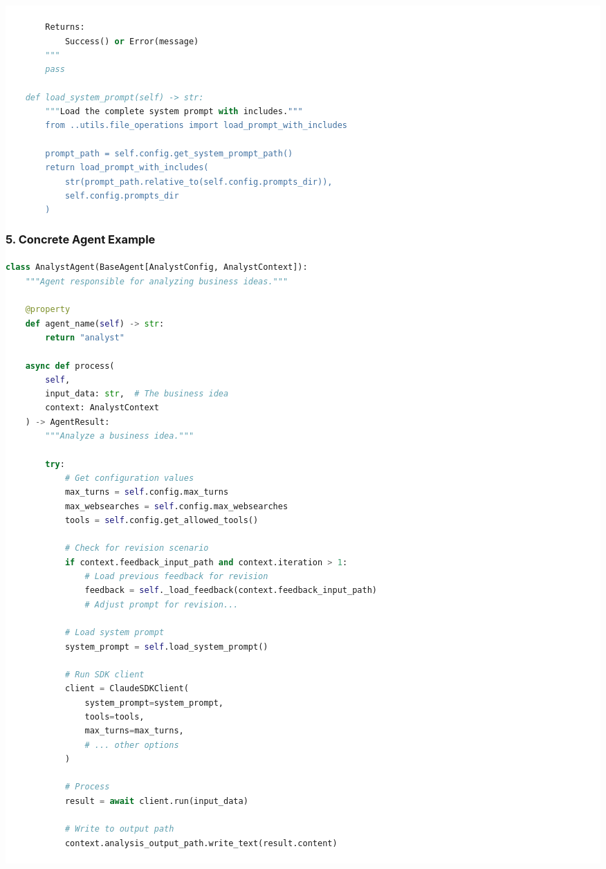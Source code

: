 ```python
            
        Returns:
            Success() or Error(message)
        """
        pass
    
    def load_system_prompt(self) -> str:
        """Load the complete system prompt with includes."""
        from ..utils.file_operations import load_prompt_with_includes
        
        prompt_path = self.config.get_system_prompt_path()
        return load_prompt_with_includes(
            str(prompt_path.relative_to(self.config.prompts_dir)),
            self.config.prompts_dir
        )
```

### 5. Concrete Agent Example

```python
class AnalystAgent(BaseAgent[AnalystConfig, AnalystContext]):
    """Agent responsible for analyzing business ideas."""
    
    @property
    def agent_name(self) -> str:
        return "analyst"
    
    async def process(
        self,
        input_data: str,  # The business idea
        context: AnalystContext
    ) -> AgentResult:
        """Analyze a business idea."""
        
        try:
            # Get configuration values
            max_turns = self.config.max_turns
            max_websearches = self.config.max_websearches
            tools = self.config.get_allowed_tools()
            
            # Check for revision scenario
            if context.feedback_input_path and context.iteration > 1:
                # Load previous feedback for revision
                feedback = self._load_feedback(context.feedback_input_path)
                # Adjust prompt for revision...
            
            # Load system prompt
            system_prompt = self.load_system_prompt()
            
            # Run SDK client
            client = ClaudeSDKClient(
                system_prompt=system_prompt,
                tools=tools,
                max_turns=max_turns,
                # ... other options
            )
            
            # Process
            result = await client.run(input_data)
            
            # Write to output path
            context.analysis_output_path.write_text(result.content)
            
```